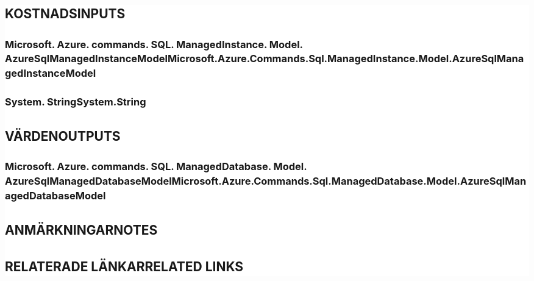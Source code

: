 ## <span data-ttu-id="178bb-140">KOSTNADS</span><span class="sxs-lookup"><span data-stu-id="178bb-140">INPUTS</span></span>

### <span data-ttu-id="178bb-141">Microsoft. Azure. commands. SQL. ManagedInstance. Model. AzureSqlManagedInstanceModel</span><span class="sxs-lookup"><span data-stu-id="178bb-141">Microsoft.Azure.Commands.Sql.ManagedInstance.Model.AzureSqlManagedInstanceModel</span></span>

### <span data-ttu-id="178bb-142">System. String</span><span class="sxs-lookup"><span data-stu-id="178bb-142">System.String</span></span>

## <span data-ttu-id="178bb-143">VÄRDEN</span><span class="sxs-lookup"><span data-stu-id="178bb-143">OUTPUTS</span></span>

### <span data-ttu-id="178bb-144">Microsoft. Azure. commands. SQL. ManagedDatabase. Model. AzureSqlManagedDatabaseModel</span><span class="sxs-lookup"><span data-stu-id="178bb-144">Microsoft.Azure.Commands.Sql.ManagedDatabase.Model.AzureSqlManagedDatabaseModel</span></span>

## <span data-ttu-id="178bb-145">ANMÄRKNINGAR</span><span class="sxs-lookup"><span data-stu-id="178bb-145">NOTES</span></span>

## <span data-ttu-id="178bb-146">RELATERADE LÄNKAR</span><span class="sxs-lookup"><span data-stu-id="178bb-146">RELATED LINKS</span></span>
